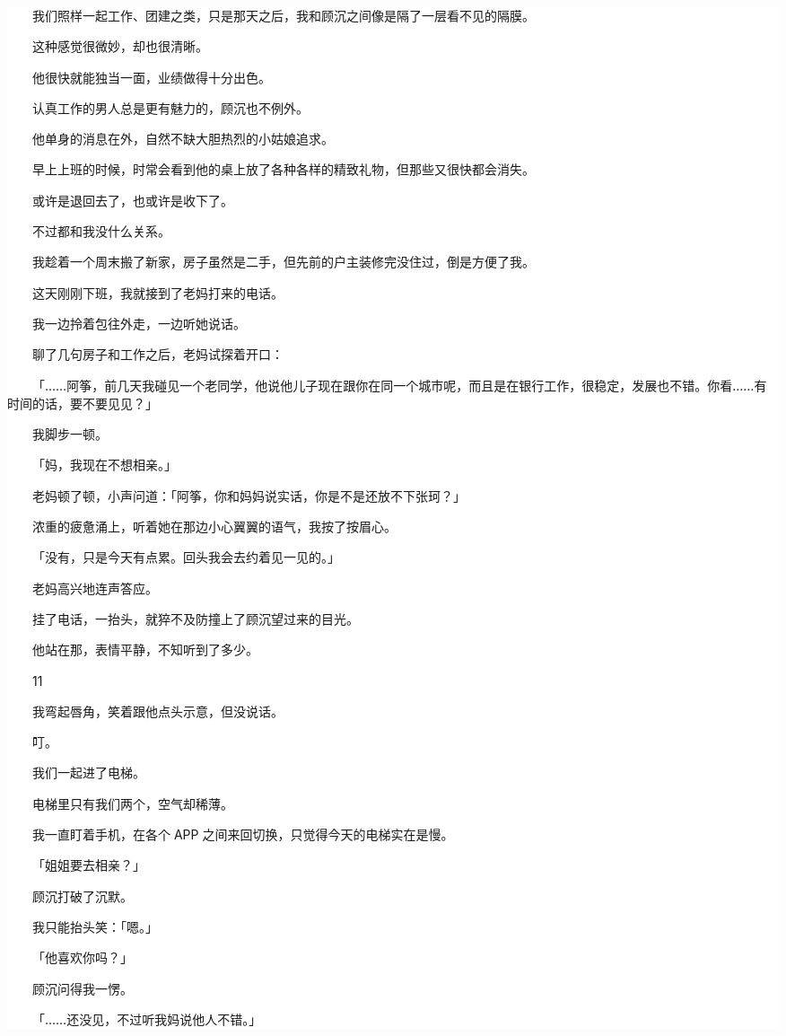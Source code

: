 &emsp;&emsp;我们照样一起工作、团建之类，只是那天之后，我和顾沉之间像是隔了一层看不见的隔膜。  
  
&emsp;&emsp;这种感觉很微妙，却也很清晰。  
  
&emsp;&emsp;他很快就能独当一面，业绩做得十分出色。  
  
&emsp;&emsp;认真工作的男人总是更有魅力的，顾沉也不例外。  
  
&emsp;&emsp;他单身的消息在外，自然不缺大胆热烈的小姑娘追求。  
  
&emsp;&emsp;早上上班的时候，时常会看到他的桌上放了各种各样的精致礼物，但那些又很快都会消失。  
  
&emsp;&emsp;或许是退回去了，也或许是收下了。  
  
&emsp;&emsp;不过都和我没什么关系。  
  
&emsp;&emsp;我趁着一个周末搬了新家，房子虽然是二手，但先前的户主装修完没住过，倒是方便了我。  
  
&emsp;&emsp;这天刚刚下班，我就接到了老妈打来的电话。  
  
&emsp;&emsp;我一边拎着包往外走，一边听她说话。  
  
&emsp;&emsp;聊了几句房子和工作之后，老妈试探着开口：  
  
&emsp;&emsp;「……阿筝，前几天我碰见一个老同学，他说他儿子现在跟你在同一个城市呢，而且是在银行工作，很稳定，发展也不错。你看……有时间的话，要不要见见？」  
  
&emsp;&emsp;我脚步一顿。  
  
&emsp;&emsp;「妈，我现在不想相亲。」  
  
&emsp;&emsp;老妈顿了顿，小声问道：「阿筝，你和妈妈说实话，你是不是还放不下张珂？」  
  
&emsp;&emsp;浓重的疲惫涌上，听着她在那边小心翼翼的语气，我按了按眉心。  
  
&emsp;&emsp;「没有，只是今天有点累。回头我会去约着见一见的。」  
  
&emsp;&emsp;老妈高兴地连声答应。  
  
&emsp;&emsp;挂了电话，一抬头，就猝不及防撞上了顾沉望过来的目光。  
  
&emsp;&emsp;他站在那，表情平静，不知听到了多少。  
  
&emsp;&emsp;11  
  
&emsp;&emsp;我弯起唇角，笑着跟他点头示意，但没说话。  
  
&emsp;&emsp;叮。  
  
&emsp;&emsp;我们一起进了电梯。  
  
&emsp;&emsp;电梯里只有我们两个，空气却稀薄。  
  
&emsp;&emsp;我一直盯着手机，在各个 APP 之间来回切换，只觉得今天的电梯实在是慢。  
  
&emsp;&emsp;「姐姐要去相亲？」  
  
&emsp;&emsp;顾沉打破了沉默。  
  
&emsp;&emsp;我只能抬头笑：「嗯。」  
  
&emsp;&emsp;「他喜欢你吗？」  
  
&emsp;&emsp;顾沉问得我一愣。  
  
&emsp;&emsp;「……还没见，不过听我妈说他人不错。」  
  